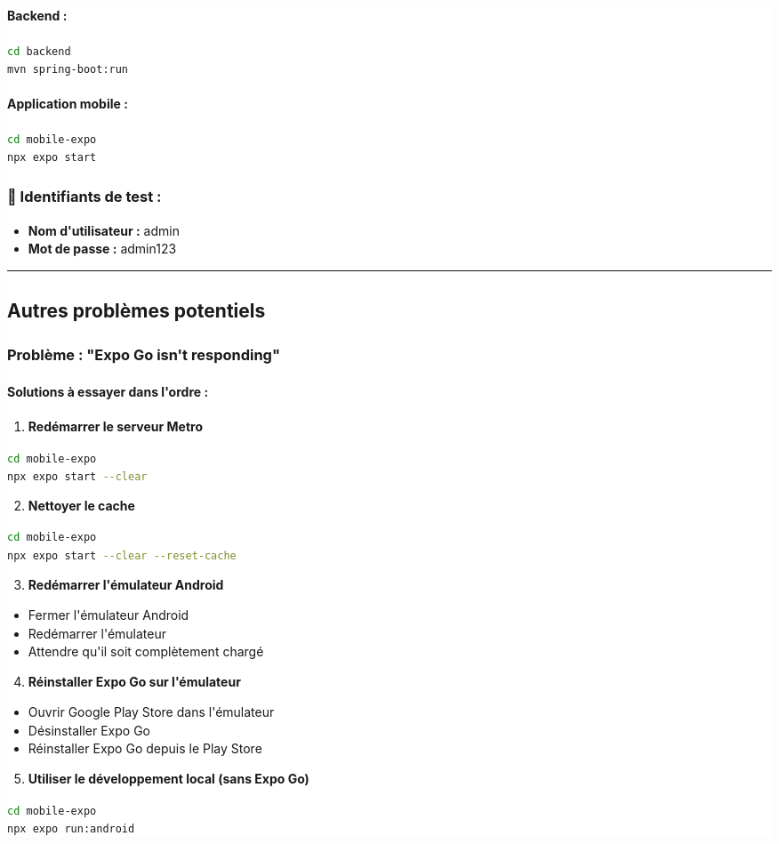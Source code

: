 #### Backend :

```bash
cd backend
mvn spring-boot:run
```

#### Application mobile :

```bash
cd mobile-expo
npx expo start
```

### 👤 Identifiants de test :

- **Nom d'utilisateur :** admin
- **Mot de passe :** admin123

---

## Autres problèmes potentiels

### Problème : "Expo Go isn't responding"

#### Solutions à essayer dans l'ordre :

1. **Redémarrer le serveur Metro**

```bash
cd mobile-expo
npx expo start --clear
```

2. **Nettoyer le cache**

```bash
cd mobile-expo
npx expo start --clear --reset-cache
```

3. **Redémarrer l'émulateur Android**

- Fermer l'émulateur Android
- Redémarrer l'émulateur
- Attendre qu'il soit complètement chargé

4. **Réinstaller Expo Go sur l'émulateur**

- Ouvrir Google Play Store dans l'émulateur
- Désinstaller Expo Go
- Réinstaller Expo Go depuis le Play Store

5. **Utiliser le développement local (sans Expo Go)**

```bash
cd mobile-expo
npx expo run:android
```
